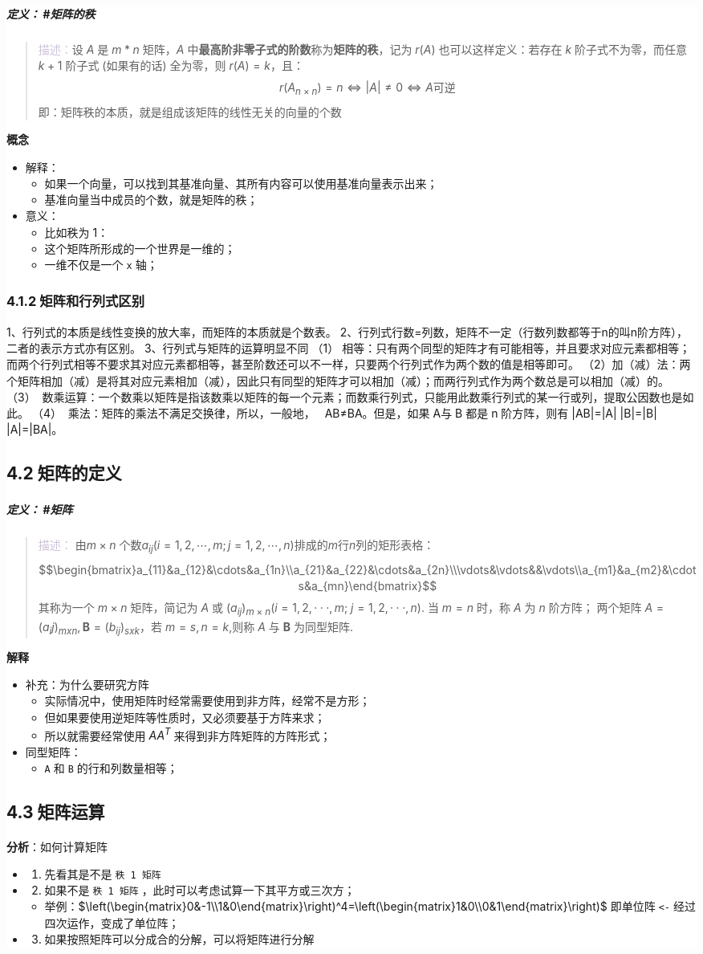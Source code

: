 ##### **定义**： #矩阵的秩
> <font color="#ccc1d9">描述：</font>设 $A$ 是 $m*n$ 矩阵，$A$ 中**最高阶非零子式的阶数**称为**矩阵的秩**，记为 $r(A)$ 
> 也可以这样定义：若存在 $k$ 阶子式不为零，而任意 $k+1$ 阶子式 (如果有的话) 全为零，则 $r(A)=k$，且：
> $$r\left(A_{n\times n}\right)=n\Leftrightarrow\left|A\right|\neq0\Leftrightarrow A\text{可逆}$$
> 即：矩阵秩的本质，就是组成该矩阵的线性无关的向量的个数

**概念**
+ 解释：
	+ 如果一个向量，可以找到其基准向量、其所有内容可以使用基准向量表示出来；
	+ 基准向量当中成员的个数，就是矩阵的秩；
+ 意义：
	+ 比如秩为 1：
	+ 这个矩阵所形成的一个世界是一维的；
	+ 一维不仅是一个 `x` 轴；

### 4.1.2 矩阵和行列式区别 
1、行列式的本质是线性变换的放大率，而矩阵的本质就是个数表。
2、行列式行数=列数，矩阵不一定（行数列数都等于n的叫n阶方阵），二者的表示方式亦有区别。
3、行列式与矩阵的运算明显不同
（1） 相等：只有两个同型的矩阵才有可能相等，并且要求对应元素都相等；而两个行列式相等不要求其对应元素都相等，甚至阶数还可以不一样，只要两个行列式作为两个数的值是相等即可。
（2）加（减）法：两个矩阵相加（减）是将其对应元素相加（减），因此只有同型的矩阵才可以相加（减）；而两行列式作为两个数总是可以相加（减）的。
（3）  数乘运算：一个数乘以矩阵是指该数乘以矩阵的每一个元素；而数乘行列式，只能用此数乘行列式的某一行或列，提取公因数也是如此。
（4）  乘法：矩阵的乘法不满足交换律，所以，一般地，   AB≠BA。但是，如果 A与 B 都是 n 阶方阵，则有 |AB|=|A| |B|=|B| |A|=|BA|。

## 4.2 矩阵的定义
##### **定义**： #矩阵 
> <font color="#ccc1d9">描述：</font> $\text{由}m\times n\text{ 个数}a_{ij}(i=1,2,\cdots,m;j=1,2,\cdots,n)\text{排成的}m\text{行}n\text{列的矩形表格}$：
> $$\begin{bmatrix}a_{11}&a_{12}&\cdots&a_{1n}\\a_{21}&a_{22}&\cdots&a_{2n}\\\vdots&\vdots&&\vdots\\a_{m1}&a_{m2}&\cdots&a_{mn}\end{bmatrix}$$
> 其称为一个 $m\times n$ 矩阵，简记为 $A$ 或 $\left(a_{ij}\right)_{m\times n}\left(i=1,2,\cdotp\cdotp\cdotp,m;\: j=1,2,\cdotp\cdotp\cdotp,n\right).$ 
> 当 $m=n$ 时，称 $A$ 为 $n$ 阶方阵；
> 两个矩阵 $A=\left(a_ij\right)_{mxn},\boldsymbol{B}=\left(b_{ij}\right)_{sxk}$，若 $m=s,n=k$,则称 $A$ 与 $\boldsymbol B$ 为同型矩阵.

**解释**
+ 补充：为什么要研究方阵
	+ 实际情况中，使用矩阵时经常需要使用到非方阵，经常不是方形；
	+ 但如果要使用逆矩阵等性质时，又必须要基于方阵来求；
	+ 所以就需要经常使用 $AA^T$ 来得到非方阵矩阵的方阵形式；
+ 同型矩阵：
	+ `A` 和 `B` 的行和列数量相等；

## 4.3 矩阵运算 
**分析**：如何计算矩阵
+ 1. 先看其是不是 `秩 1 矩阵` 
+ 2. 如果不是 `秩 1 矩阵` ，此时可以考虑试算一下其平方或三次方；
	+ 举例：$\left(\begin{matrix}0&-1\\1&0\end{matrix}\right)^4=\left(\begin{matrix}1&0\\0&1\end{matrix}\right)$ 即单位阵 `<-` 经过四次运作，变成了单位阵；
+ 3. 如果按照矩阵可以分成合的分解，可以将矩阵进行分解
